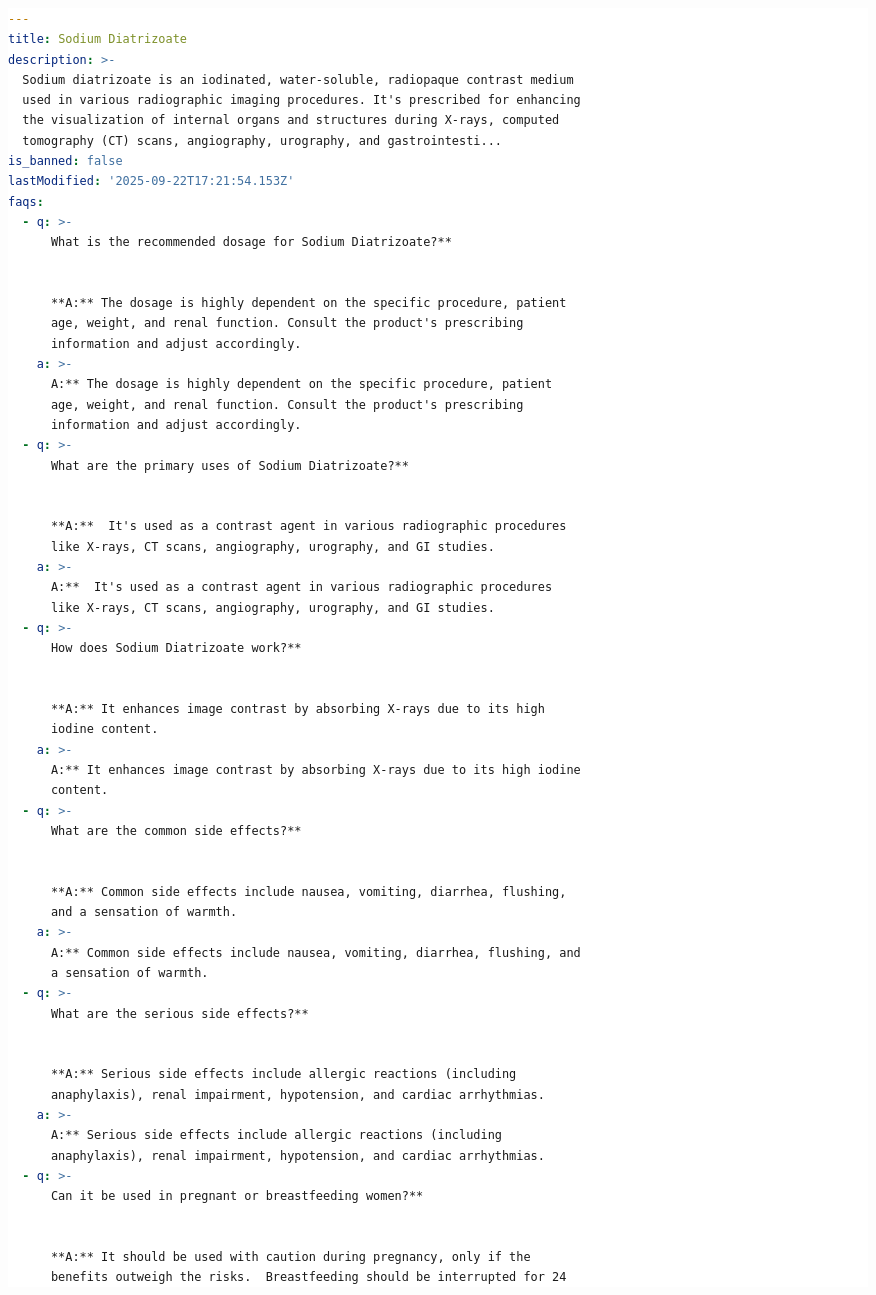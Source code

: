 ```yaml
---
title: Sodium Diatrizoate
description: >-
  Sodium diatrizoate is an iodinated, water-soluble, radiopaque contrast medium
  used in various radiographic imaging procedures. It's prescribed for enhancing
  the visualization of internal organs and structures during X-rays, computed
  tomography (CT) scans, angiography, urography, and gastrointesti...
is_banned: false
lastModified: '2025-09-22T17:21:54.153Z'
faqs:
  - q: >-
      What is the recommended dosage for Sodium Diatrizoate?**


      **A:** The dosage is highly dependent on the specific procedure, patient
      age, weight, and renal function. Consult the product's prescribing
      information and adjust accordingly.
    a: >-
      A:** The dosage is highly dependent on the specific procedure, patient
      age, weight, and renal function. Consult the product's prescribing
      information and adjust accordingly.
  - q: >-
      What are the primary uses of Sodium Diatrizoate?**


      **A:**  It's used as a contrast agent in various radiographic procedures
      like X-rays, CT scans, angiography, urography, and GI studies.
    a: >-
      A:**  It's used as a contrast agent in various radiographic procedures
      like X-rays, CT scans, angiography, urography, and GI studies.
  - q: >-
      How does Sodium Diatrizoate work?**


      **A:** It enhances image contrast by absorbing X-rays due to its high
      iodine content.
    a: >-
      A:** It enhances image contrast by absorbing X-rays due to its high iodine
      content.
  - q: >-
      What are the common side effects?**


      **A:** Common side effects include nausea, vomiting, diarrhea, flushing,
      and a sensation of warmth.
    a: >-
      A:** Common side effects include nausea, vomiting, diarrhea, flushing, and
      a sensation of warmth.
  - q: >-
      What are the serious side effects?**


      **A:** Serious side effects include allergic reactions (including
      anaphylaxis), renal impairment, hypotension, and cardiac arrhythmias.
    a: >-
      A:** Serious side effects include allergic reactions (including
      anaphylaxis), renal impairment, hypotension, and cardiac arrhythmias.
  - q: >-
      Can it be used in pregnant or breastfeeding women?**


      **A:** It should be used with caution during pregnancy, only if the
      benefits outweigh the risks.  Breastfeeding should be interrupted for 24
```